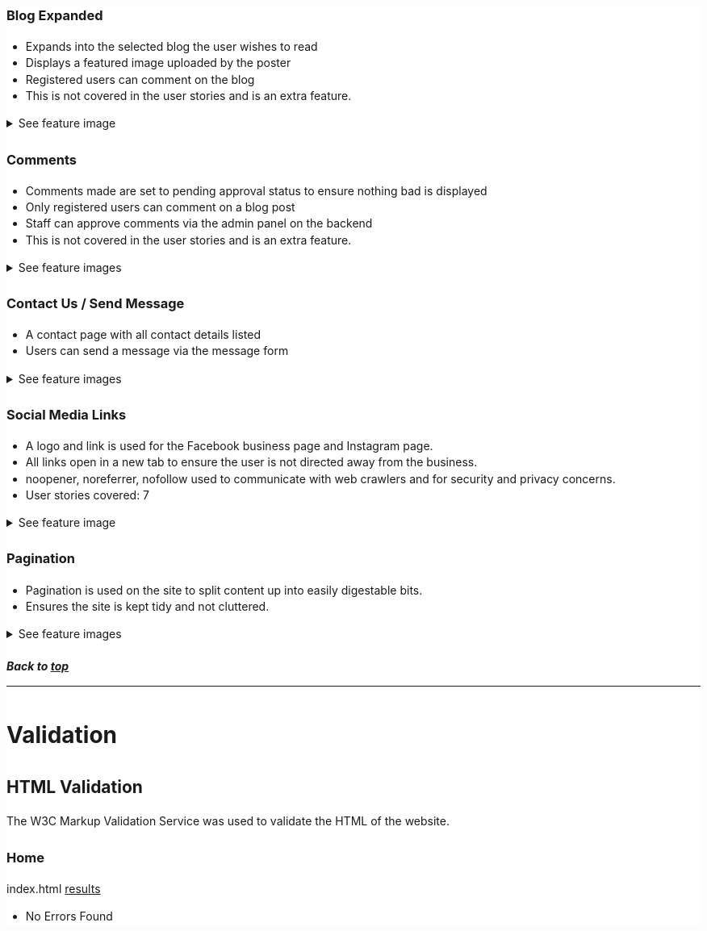 ### Blog Expanded
- Expands into the selected blog the user wishes to read
- Displays a featured image uploaded by the poster
- Registered users can comment on the blog
- This is not covered in the user stories and is an extra feature.
  
<details><summary>See feature image</summary></details>


### Comments
- Comments made are set to pending approval status to ensure nothing bad is displayed
- Only registered users can comment on a blog post
- Staff can approve comments via the admin panel on the backend  
- This is not covered in the user stories and is an extra feature.
  
<details><summary>See feature images</summary></details>

### Contact Us / Send Message
- A contact page with all contact details listed
- Users can send a message via the message form  
  
<details><summary>See feature images</summary></details>

### Social Media Links
- A logo and link is used for the Facebook business page and Instagram page.
- All links open in a new tab to ensure the user is not directed away from the business.
- noopener, noreferrer, nofollow used to communicate with web crawlers and for security and privacy concerns.  
- User stories covered: 7
  
<details><summary>See feature image</summary></details>

### Pagination
- Pagination is used on the site to split content up into easily digestable bits.
- Ensures the site is kept tidy and not cluttered.  
  
<details><summary>See feature images</summary></details>


##### Back to [top](#table-of-contents)<hr>

# Validation  

## HTML Validation

The W3C Markup Validation Service was used to validate the HTML of the website.  

### Home  

index.html [results](https://validator.w3.org/nu/?doc=https%3A%2F%2Fpp5-winpea-c20cdf8bb1f3.herokuapp.com%2F)
- No Errors Found
